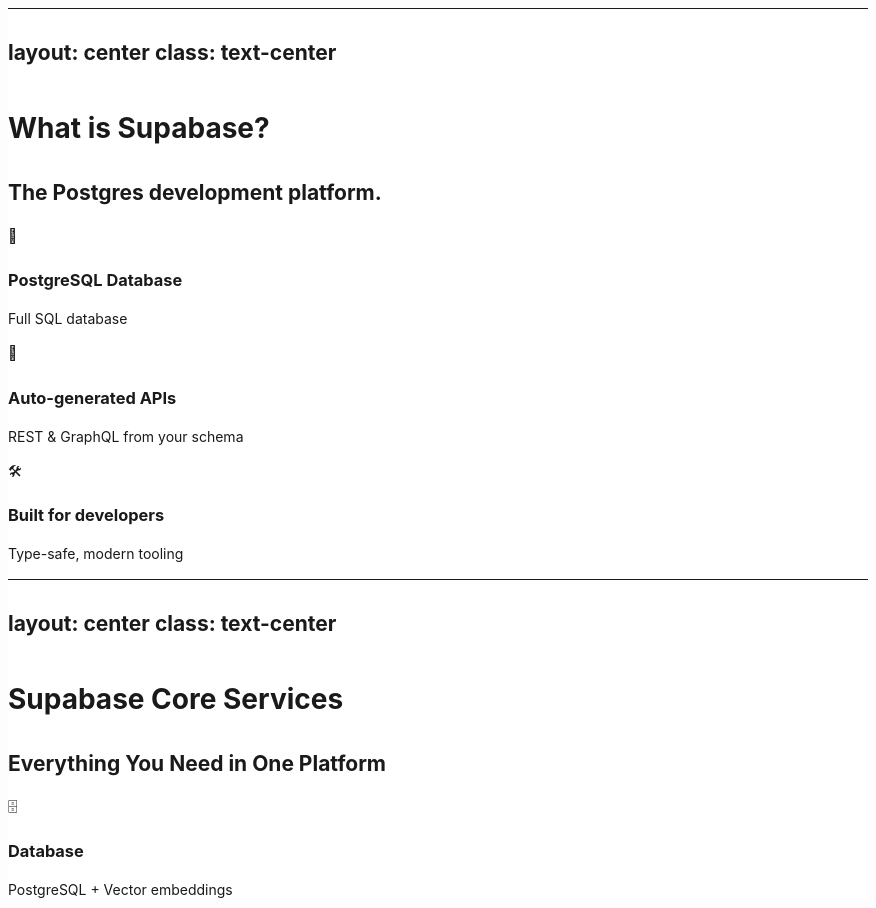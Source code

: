 


---
layout: center
class: text-center
---

# What is Supabase?

## The Postgres development platform.

<div class="grid grid-cols-3 gap-8 mt-12">

<div class="bg-blue-50 p-6 rounded-lg">
<div class="text-4xl mb-4">🐘</div>
<h3 class="text-blue-600 font-bold">PostgreSQL Database</h3>
<p class="text-sm text-gray-600 mt-2">Full SQL database</p>
</div>

<div class="bg-green-50 p-6 rounded-lg">
<div class="text-4xl mb-4">🚀</div>
<h3 class="text-green-600 font-bold">Auto-generated APIs</h3>
<p class="text-sm text-gray-600 mt-2">REST & GraphQL from your schema</p>
</div>

<div class="bg-purple-50 p-6 rounded-lg">
<div class="text-4xl mb-4">🛠️</div>
<h3 class="text-purple-600 font-bold">Built for developers</h3>
<p class="text-sm text-gray-600 mt-2">Type-safe, modern tooling</p>
</div>

</div>



---
layout: center
class: text-center
---

# Supabase Core Services

## Everything You Need in One Platform

<div class="grid grid-cols-3 gap-8 mt-12">

<div class="bg-blue-50 p-6 rounded-lg">
<div class="text-4xl mb-4">🗄️</div>
<h3 class="text-blue-600 font-bold">Database</h3>
<p class="text-sm text-gray-600 mt-2">PostgreSQL + Vector embeddings</p>
</div>
